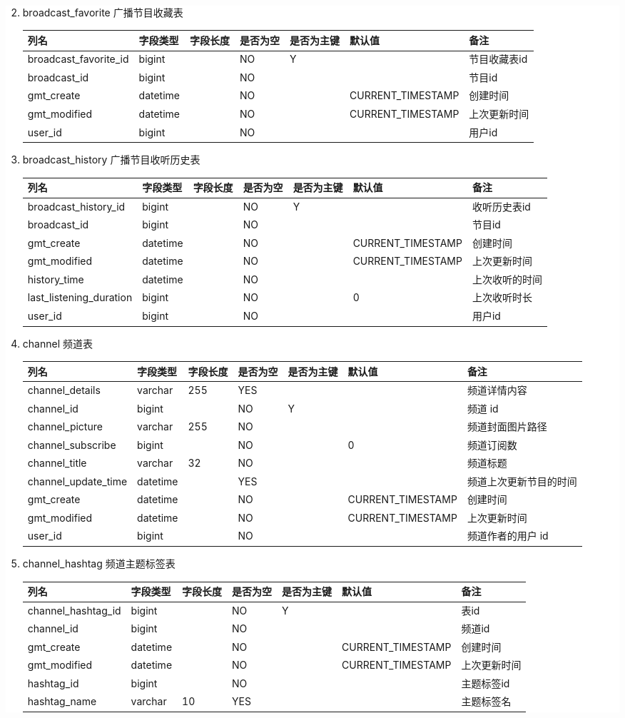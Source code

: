 2. broadcast_favorite 广播节目收藏表

   | 列名                  | 字段类型 | 字段长度 | 是否为空 | 是否为主键 | 默认值            | 备注         |
   | --------------------- | -------- | -------- | -------- | ---------- | ----------------- | ------------ |
   | broadcast_favorite_id | bigint   |          | NO       | Y          |                   | 节目收藏表id |
   | broadcast_id          | bigint   |          | NO       |            |                   | 节目id       |
   | gmt_create            | datetime |          | NO       |            | CURRENT_TIMESTAMP | 创建时间     |
   | gmt_modified          | datetime |          | NO       |            | CURRENT_TIMESTAMP | 上次更新时间 |
   | user_id               | bigint   |          | NO       |            |                   | 用户id       |

3. broadcast_history 广播节目收听历史表

   | 列名                    | 字段类型 | 字段长度 | 是否为空 | 是否为主键 | 默认值            | 备注           |
   | ----------------------- | -------- | -------- | -------- | ---------- | ----------------- | -------------- |
   | broadcast_history_id    | bigint   |          | NO       | Y          |                   | 收听历史表id   |
   | broadcast_id            | bigint   |          | NO       |            |                   | 节目id         |
   | gmt_create              | datetime |          | NO       |            | CURRENT_TIMESTAMP | 创建时间       |
   | gmt_modified            | datetime |          | NO       |            | CURRENT_TIMESTAMP | 上次更新时间   |
   | history_time            | datetime |          | NO       |            |                   | 上次收听的时间 |
   | last_listening_duration | bigint   |          | NO       |            | 0                 | 上次收听时长   |
   | user_id                 | bigint   |          | NO       |            |                   | 用户id         |

4. channel 频道表

   | 列名                | 字段类型 | 字段长度 | 是否为空 | 是否为主键 | 默认值            | 备注                   |
   | ------------------- | -------- | -------- | -------- | ---------- | ----------------- | ---------------------- |
   | channel_details     | varchar  | 255      | YES      |            |                   | 频道详情内容           |
   | channel_id          | bigint   |          | NO       | Y          |                   | 频道 id                |
   | channel_picture     | varchar  | 255      | NO       |            |                   | 频道封面图片路径       |
   | channel_subscribe   | bigint   |          | NO       |            | 0                 | 频道订阅数             |
   | channel_title       | varchar  | 32       | NO       |            |                   | 频道标题               |
   | channel_update_time | datetime |          | YES      |            |                   | 频道上次更新节目的时间 |
   | gmt_create          | datetime |          | NO       |            | CURRENT_TIMESTAMP | 创建时间               |
   | gmt_modified        | datetime |          | NO       |            | CURRENT_TIMESTAMP | 上次更新时间           |
   | user_id             | bigint   |          | NO       |            |                   | 频道作者的用户 id      |

5. channel_hashtag 频道主题标签表

   | 列名               | 字段类型 | 字段长度 | 是否为空 | 是否为主键 | 默认值            | 备注         |
   | ------------------ | -------- | -------- | -------- | ---------- | ----------------- | ------------ |
   | channel_hashtag_id | bigint   |          | NO       | Y          |                   | 表id         |
   | channel_id         | bigint   |          | NO       |            |                   | 频道id       |
   | gmt_create         | datetime |          | NO       |            | CURRENT_TIMESTAMP | 创建时间     |
   | gmt_modified       | datetime |          | NO       |            | CURRENT_TIMESTAMP | 上次更新时间 |
   | hashtag_id         | bigint   |          | NO       |            |                   | 主题标签id   |
   | hashtag_name       | varchar  | 10       | YES      |            |                   | 主题标签名   |
